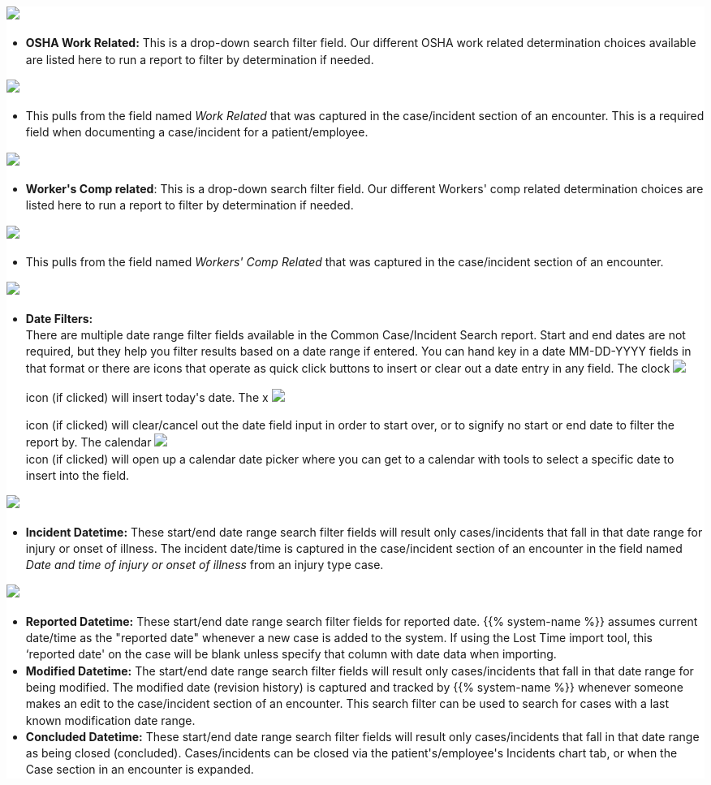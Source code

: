 ![](../common-case-search-report.assets/100002010000054000000062D763B9D7123775AB.png)  

* <strong>OSHA Work Related:</strong> This is a drop-down search filter field. Our different OSHA work related determination choices available are listed here to run a report to filter by determination if needed.
  
![](../common-case-search-report.assets/10000201000000FA0000003DA640C5561BD91ACD.png)  

* This pulls from the field named <em>Work Related</em> that was captured in the case/incident section of an encounter. This is a required field when documenting a case/incident for a patient/employee.
  
![](../common-case-search-report.assets/10000201000001AF0000002AAE7D09E0668A1F64.png)  

* <strong>Worker's Comp related</strong>: This is a drop-down search filter field. Our different Workers' comp related determination choices are listed here to run a report to filter by determination if needed.
  
![](../common-case-search-report.assets/10000201000000EA00000040B598180BD8FD8F86.png)  

* This pulls from the field named <em>Workers' Comp Related</em> that was captured in the case/incident section of an encounter.
  
![](../common-case-search-report.assets/10000201000001550000001B37F041FFFB0E6C0C.png)  

* <strong>Date Filters:</strong>  
   There are multiple date range filter fields available in the Common Case/Incident Search report. Start and end dates are not required, but they help you filter results based on a date range if entered. You can hand key in a date MM-DD-YYYY fields in that format or there are icons that operate as quick click buttons to insert or clear out a date entry in any field. The clock <img src="../common-case-search-report.assets/100002010000001200000015A58EF6F12A0D7749.png" />  
     
  icon (if clicked) will insert today's date. The x <img src="../common-case-search-report.assets/100002010000001300000013B19F3EA9827FAA97.png" />  
     
  icon (if clicked) will clear/cancel out the date field input in order to start over, or to signify no start or end date to filter the report by. The calendar <img src="../common-case-search-report.assets/1000020100000015000000184B558DDA6300D009.png" />  
   icon (if clicked) will open up a calendar date picker where you can get to a calendar with tools to select a specific date to insert into the field.
  
![](../common-case-search-report.assets/10000201000002010000006399F76F01E45D31C4.png)  

* <strong>Incident Datetime:</strong> These start/end date range search filter fields will result only cases/incidents that fall in that date range for injury or onset of illness. The incident date/time is captured in the case/incident section of an encounter in the field named <em>Date and time of injury or onset of illness</em> from an injury type case.
  
![](../common-case-search-report.assets/10000201000001DD0000001742148CF733F754A9.png)  

* <strong>Reported Datetime:</strong> These start/end date range search filter fields for reported date. {{% system-name %}} assumes current date/time as the "reported date" whenever a new case is added to the system. If using the Lost Time import tool, this ‘reported date' on the case will be blank unless specify that column with date data when importing.
* <strong>Modified Datetime:</strong> The start/end date range search filter fields will result only cases/incidents that fall in that date range for being modified. The modified date (revision history) is captured and tracked by {{% system-name %}} whenever someone makes an edit to the case/incident section of an encounter. This search filter can be used to search for cases with a last known modification date range.
* <strong>Concluded Datetime:</strong> These start/end date range search filter fields will result only cases/incidents that fall in that date range as being closed (concluded). Cases/incidents can be closed via the patient's/employee's Incidents chart tab, or when the Case section in an encounter is expanded.
  